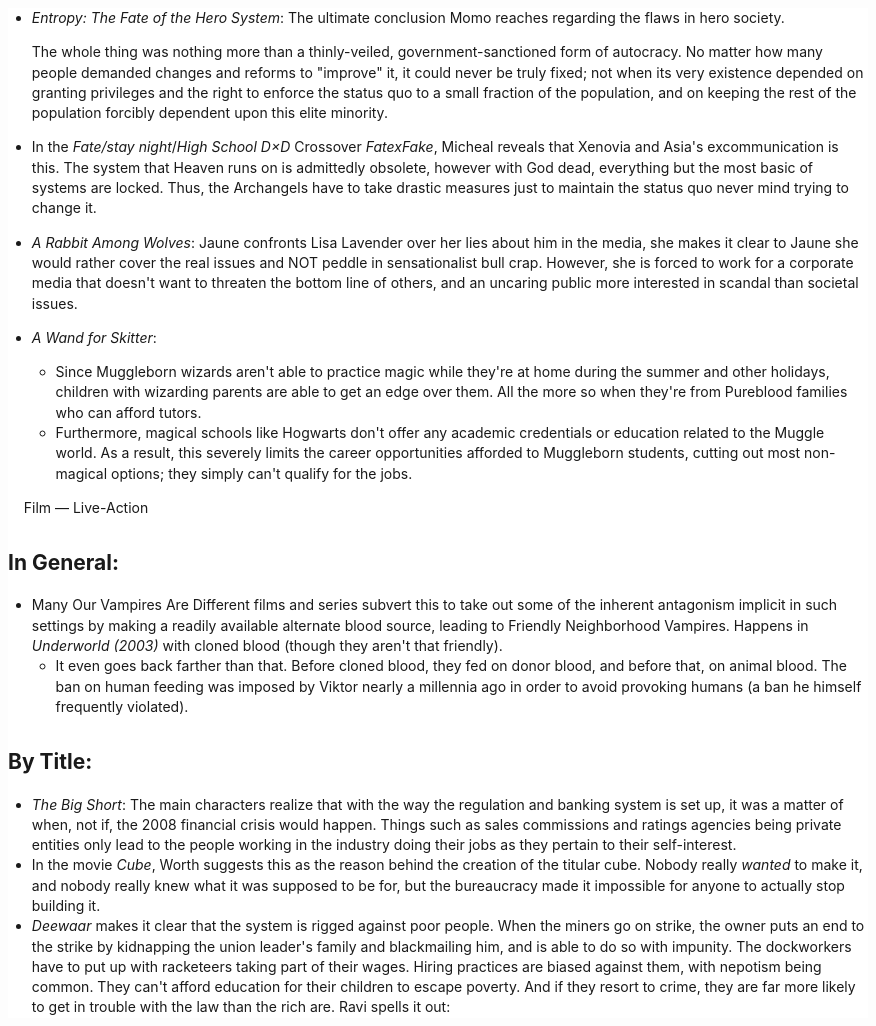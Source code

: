 -   _Entropy: The Fate of the Hero System_: The ultimate conclusion Momo reaches regarding the flaws in hero society.
    
    The whole thing was nothing more than a thinly-veiled, government-sanctioned form of autocracy. No matter how many people demanded changes and reforms to "improve" it, it could never be truly fixed; not when its very existence depended on granting privileges and the right to enforce the status quo to a small fraction of the population, and on keeping the rest of the population forcibly dependent upon this elite minority.
    
-   In the _Fate/stay night_/_High School D×D_ Crossover _FatexFake_, Micheal reveals that Xenovia and Asia's excommunication is this. The system that Heaven runs on is admittedly obsolete, however with God dead, everything but the most basic of systems are locked. Thus, the Archangels have to take drastic measures just to maintain the status quo never mind trying to change it.
-   _A Rabbit Among Wolves_: Jaune confronts Lisa Lavender over her lies about him in the media, she makes it clear to Jaune she would rather cover the real issues and NOT peddle in sensationalist bull crap. However, she is forced to work for a corporate media that doesn't want to threaten the bottom line of others, and an uncaring public more interested in scandal than societal issues.
-   _A Wand for Skitter_:
    -   Since Muggleborn wizards aren't able to practice magic while they're at home during the summer and other holidays, children with wizarding parents are able to get an edge over them. All the more so when they're from Pureblood families who can afford tutors.
    -   Furthermore, magical schools like Hogwarts don't offer any academic credentials or education related to the Muggle world. As a result, this severely limits the career opportunities afforded to Muggleborn students, cutting out most non-magical options; they simply can't qualify for the jobs.

    Film — Live-Action 

## In General:

-   Many Our Vampires Are Different films and series subvert this to take out some of the inherent antagonism implicit in such settings by making a readily available alternate blood source, leading to Friendly Neighborhood Vampires. Happens in _Underworld (2003)_ with cloned blood (though they aren't that friendly).
    -   It even goes back farther than that. Before cloned blood, they fed on donor blood, and before that, on animal blood. The ban on human feeding was imposed by Viktor nearly a millennia ago in order to avoid provoking humans (a ban he himself frequently violated).

## By Title:

-   _The Big Short_: The main characters realize that with the way the regulation and banking system is set up, it was a matter of when, not if, the 2008 financial crisis would happen. Things such as sales commissions and ratings agencies being private entities only lead to the people working in the industry doing their jobs as they pertain to their self-interest.
-   In the movie _Cube_, Worth suggests this as the reason behind the creation of the titular cube. Nobody really _wanted_ to make it, and nobody really knew what it was supposed to be for, but the bureaucracy made it impossible for anyone to actually stop building it.
-   _Deewaar_ makes it clear that the system is rigged against poor people. When the miners go on strike, the owner puts an end to the strike by kidnapping the union leader's family and blackmailing him, and is able to do so with impunity. The dockworkers have to put up with racketeers taking part of their wages. Hiring practices are biased against them, with nepotism being common. They can't afford education for their children to escape poverty. And if they resort to crime, they are far more likely to get in trouble with the law than the rich are. Ravi spells it out:
    